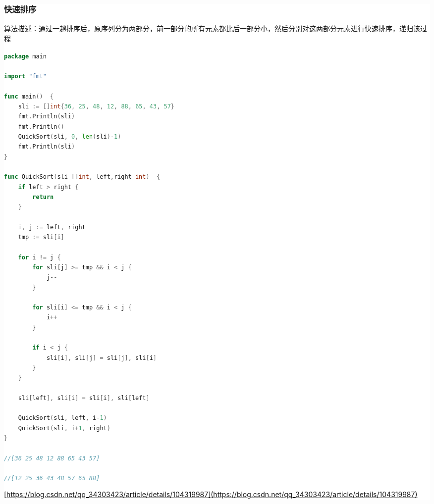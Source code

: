 ### 快速排序

算法描述：通过一趟排序后，原序列分为两部分，前一部分的所有元素都比后一部分小，然后分别对这两部分元素进行快速排序，递归该过程

```go
package main

import "fmt"

func main()  {
	sli := []int{36, 25, 48, 12, 88, 65, 43, 57}
	fmt.Println(sli)
	fmt.Println()
	QuickSort(sli, 0, len(sli)-1)
	fmt.Println(sli)
}

func QuickSort(sli []int, left,right int)  {
	if left > right {
		return
	}

	i, j := left, right
	tmp := sli[i]

	for i != j {
		for sli[j] >= tmp && i < j {
			j--
		}

		for sli[i] <= tmp && i < j {
			i++
		}

		if i < j {
			sli[i], sli[j] = sli[j], sli[i]
		}
	}

	sli[left], sli[i] = sli[i], sli[left]

	QuickSort(sli, left, i-1)
	QuickSort(sli, i+1, right)
}

//[36 25 48 12 88 65 43 57]

//[12 25 36 43 48 57 65 88]
```

[https://blog.csdn.net/qq_34303423/article/details/104319987](https://blog.csdn.net/qq_34303423/article/details/104319987)
